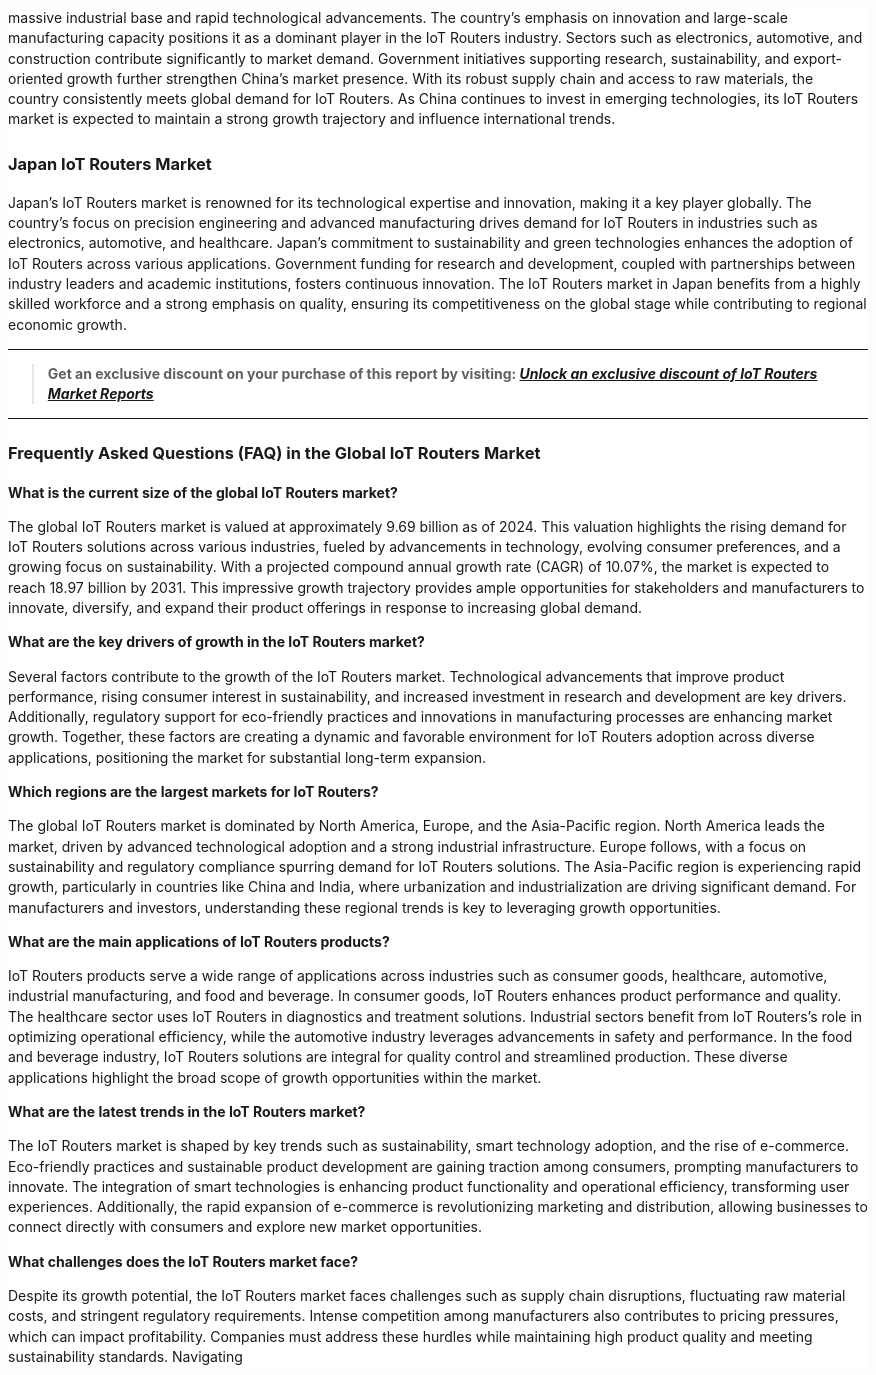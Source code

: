 massive industrial base and rapid technological advancements. The country&rsquo;s emphasis on innovation and large-scale manufacturing capacity positions it as a dominant player in the IoT Routers industry. Sectors such as electronics, automotive, and construction contribute significantly to market demand. Government initiatives supporting research, sustainability, and export-oriented growth further strengthen China&rsquo;s market presence. With its robust supply chain and access to raw materials, the country consistently meets global demand for IoT Routers. As China continues to invest in emerging technologies, its IoT Routers market is expected to maintain a strong growth trajectory and influence international trends.</p><h3>Japan IoT Routers Market</h3><p>Japan&rsquo;s IoT Routers market is renowned for its technological expertise and innovation, making it a key player globally. The country&rsquo;s focus on precision engineering and advanced manufacturing drives demand for IoT Routers in industries such as electronics, automotive, and healthcare. Japan&rsquo;s commitment to sustainability and green technologies enhances the adoption of IoT Routers across various applications. Government funding for research and development, coupled with partnerships between industry leaders and academic institutions, fosters continuous innovation. The IoT Routers market in Japan benefits from a highly skilled workforce and a strong emphasis on quality, ensuring its competitiveness on the global stage while contributing to regional economic growth.</p><hr /><blockquote><p><strong>Get an exclusive discount on your purchase of this report by visiting: <em><a href="://marketresearchpulse.com/ask-for-discount/145822?utm_source=Github&amp;utm_medium=091">Unlock an exclusive discount of IoT Routers Market Reports</a></em>&nbsp;</strong></p></blockquote><hr /><h3>Frequently Asked Questions (FAQ) in the Global IoT Routers Market</h3><p><strong>What is the current size of the global IoT Routers market?</strong></p><p>The global IoT Routers market is valued at approximately 9.69 billion as of 2024. This valuation highlights the rising demand for IoT Routers solutions across various industries, fueled by advancements in technology, evolving consumer preferences, and a growing focus on sustainability. With a projected compound annual growth rate (CAGR) of 10.07%, the market is expected to reach 18.97 billion by 2031. This impressive growth trajectory provides ample opportunities for stakeholders and manufacturers to innovate, diversify, and expand their product offerings in response to increasing global demand.</p><p><strong>What are the key drivers of growth in the IoT Routers market?</strong></p><p>Several factors contribute to the growth of the IoT Routers market. Technological advancements that improve product performance, rising consumer interest in sustainability, and increased investment in research and development are key drivers. Additionally, regulatory support for eco-friendly practices and innovations in manufacturing processes are enhancing market growth. Together, these factors are creating a dynamic and favorable environment for IoT Routers adoption across diverse applications, positioning the market for substantial long-term expansion.</p><p><strong>Which regions are the largest markets for IoT Routers?</strong></p><p>The global IoT Routers market is dominated by North America, Europe, and the Asia-Pacific region. North America leads the market, driven by advanced technological adoption and a strong industrial infrastructure. Europe follows, with a focus on sustainability and regulatory compliance spurring demand for IoT Routers solutions. The Asia-Pacific region is experiencing rapid growth, particularly in countries like China and India, where urbanization and industrialization are driving significant demand. For manufacturers and investors, understanding these regional trends is key to leveraging growth opportunities.</p><p><strong>What are the main applications of IoT Routers products?</strong></p><p>IoT Routers products serve a wide range of applications across industries such as consumer goods, healthcare, automotive, industrial manufacturing, and food and beverage. In consumer goods, IoT Routers enhances product performance and quality. The healthcare sector uses IoT Routers in diagnostics and treatment solutions. Industrial sectors benefit from IoT Routers&rsquo;s role in optimizing operational efficiency, while the automotive industry leverages advancements in safety and performance. In the food and beverage industry, IoT Routers solutions are integral for quality control and streamlined production. These diverse applications highlight the broad scope of growth opportunities within the market.</p><p><strong>What are the latest trends in the IoT Routers market?</strong></p><p>The IoT Routers market is shaped by key trends such as sustainability, smart technology adoption, and the rise of e-commerce. Eco-friendly practices and sustainable product development are gaining traction among consumers, prompting manufacturers to innovate. The integration of smart technologies is enhancing product functionality and operational efficiency, transforming user experiences. Additionally, the rapid expansion of e-commerce is revolutionizing marketing and distribution, allowing businesses to connect directly with consumers and explore new market opportunities.</p><p><strong>What challenges does the IoT Routers market face?</strong></p><p>Despite its growth potential, the IoT Routers market faces challenges such as supply chain disruptions, fluctuating raw material costs, and stringent regulatory requirements. Intense competition among manufacturers also contributes to pricing pressures, which can impact profitability. Companies must address these hurdles while maintaining high product quality and meeting sustainability standards. Navigating